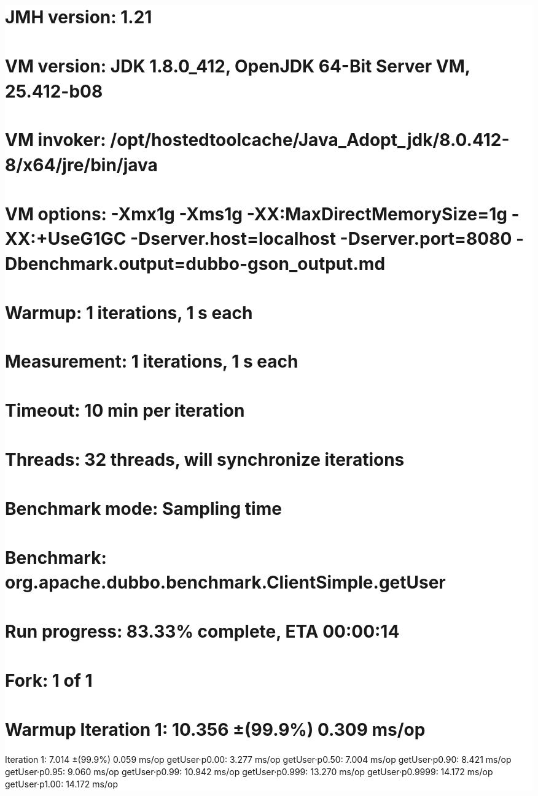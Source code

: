 
# JMH version: 1.21
# VM version: JDK 1.8.0_412, OpenJDK 64-Bit Server VM, 25.412-b08
# VM invoker: /opt/hostedtoolcache/Java_Adopt_jdk/8.0.412-8/x64/jre/bin/java
# VM options: -Xmx1g -Xms1g -XX:MaxDirectMemorySize=1g -XX:+UseG1GC -Dserver.host=localhost -Dserver.port=8080 -Dbenchmark.output=dubbo-gson_output.md
# Warmup: 1 iterations, 1 s each
# Measurement: 1 iterations, 1 s each
# Timeout: 10 min per iteration
# Threads: 32 threads, will synchronize iterations
# Benchmark mode: Sampling time
# Benchmark: org.apache.dubbo.benchmark.ClientSimple.getUser

# Run progress: 83.33% complete, ETA 00:00:14
# Fork: 1 of 1
# Warmup Iteration   1: 10.356 ±(99.9%) 0.309 ms/op
Iteration   1: 7.014 ±(99.9%) 0.059 ms/op
                 getUser·p0.00:   3.277 ms/op
                 getUser·p0.50:   7.004 ms/op
                 getUser·p0.90:   8.421 ms/op
                 getUser·p0.95:   9.060 ms/op
                 getUser·p0.99:   10.942 ms/op
                 getUser·p0.999:  13.270 ms/op
                 getUser·p0.9999: 14.172 ms/op
                 getUser·p1.00:   14.172 ms/op


